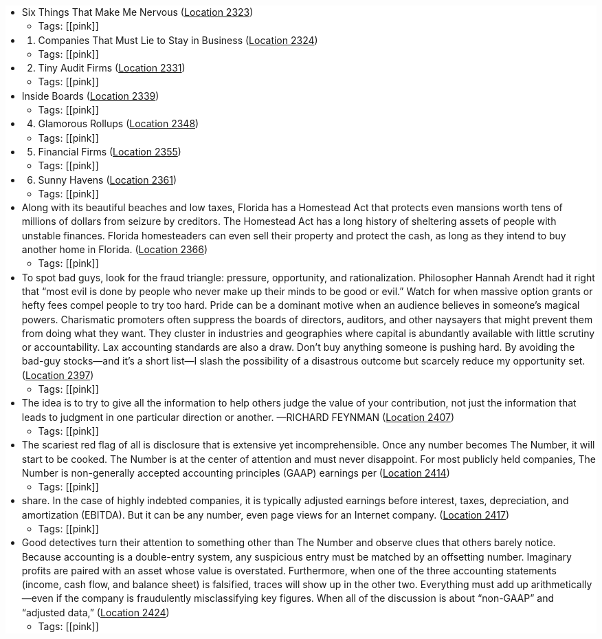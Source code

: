 - Six Things That Make Me Nervous ([Location 2323](https://readwise.io/to_kindle?action=open&asin=B0743JNFBZ&location=2323))
    - Tags: [[pink]] 
- 1. Companies That Must Lie to Stay in Business ([Location 2324](https://readwise.io/to_kindle?action=open&asin=B0743JNFBZ&location=2324))
    - Tags: [[pink]] 
- 2. Tiny Audit Firms ([Location 2331](https://readwise.io/to_kindle?action=open&asin=B0743JNFBZ&location=2331))
    - Tags: [[pink]] 
- Inside Boards ([Location 2339](https://readwise.io/to_kindle?action=open&asin=B0743JNFBZ&location=2339))
    - Tags: [[pink]] 
- 4. Glamorous Rollups ([Location 2348](https://readwise.io/to_kindle?action=open&asin=B0743JNFBZ&location=2348))
    - Tags: [[pink]] 
- 5. Financial Firms ([Location 2355](https://readwise.io/to_kindle?action=open&asin=B0743JNFBZ&location=2355))
    - Tags: [[pink]] 
- 6. Sunny Havens ([Location 2361](https://readwise.io/to_kindle?action=open&asin=B0743JNFBZ&location=2361))
    - Tags: [[pink]] 
- Along with its beautiful beaches and low taxes, Florida has a Homestead Act that protects even mansions worth tens of millions of dollars from seizure by creditors. The Homestead Act has a long history of sheltering assets of people with unstable finances. Florida homesteaders can even sell their property and protect the cash, as long as they intend to buy another home in Florida. ([Location 2366](https://readwise.io/to_kindle?action=open&asin=B0743JNFBZ&location=2366))
    - Tags: [[pink]] 
- To spot bad guys, look for the fraud triangle: pressure, opportunity, and rationalization. Philosopher Hannah Arendt had it right that “most evil is done by people who never make up their minds to be good or evil.” Watch for when massive option grants or hefty fees compel people to try too hard. Pride can be a dominant motive when an audience believes in someone’s magical powers. Charismatic promoters often suppress the boards of directors, auditors, and other naysayers that might prevent them from doing what they want. They cluster in industries and geographies where capital is abundantly available with little scrutiny or accountability. Lax accounting standards are also a draw. Don’t buy anything someone is pushing hard. By avoiding the bad-guy stocks—and it’s a short list—I slash the possibility of a disastrous outcome but scarcely reduce my opportunity set. ([Location 2397](https://readwise.io/to_kindle?action=open&asin=B0743JNFBZ&location=2397))
    - Tags: [[pink]] 
- The idea is to try to give all the information to help others judge the value of your contribution, not just the information that leads to judgment in one particular direction or another. —RICHARD FEYNMAN ([Location 2407](https://readwise.io/to_kindle?action=open&asin=B0743JNFBZ&location=2407))
    - Tags: [[pink]] 
- The scariest red flag of all is disclosure that is extensive yet incomprehensible. Once any number becomes The Number, it will start to be cooked. The Number is at the center of attention and must never disappoint. For most publicly held companies, The Number is non-generally accepted accounting principles (GAAP) earnings per ([Location 2414](https://readwise.io/to_kindle?action=open&asin=B0743JNFBZ&location=2414))
    - Tags: [[pink]] 
- share. In the case of highly indebted companies, it is typically adjusted earnings before interest, taxes, depreciation, and amortization (EBITDA). But it can be any number, even page views for an Internet company. ([Location 2417](https://readwise.io/to_kindle?action=open&asin=B0743JNFBZ&location=2417))
    - Tags: [[pink]] 
- Good detectives turn their attention to something other than The Number and observe clues that others barely notice. Because accounting is a double-entry system, any suspicious entry must be matched by an offsetting number. Imaginary profits are paired with an asset whose value is overstated. Furthermore, when one of the three accounting statements (income, cash flow, and balance sheet) is falsified, traces will show up in the other two. Everything must add up arithmetically—even if the company is fraudulently misclassifying key figures. When all of the discussion is about “non-GAAP” and “adjusted data,” ([Location 2424](https://readwise.io/to_kindle?action=open&asin=B0743JNFBZ&location=2424))
    - Tags: [[pink]] 